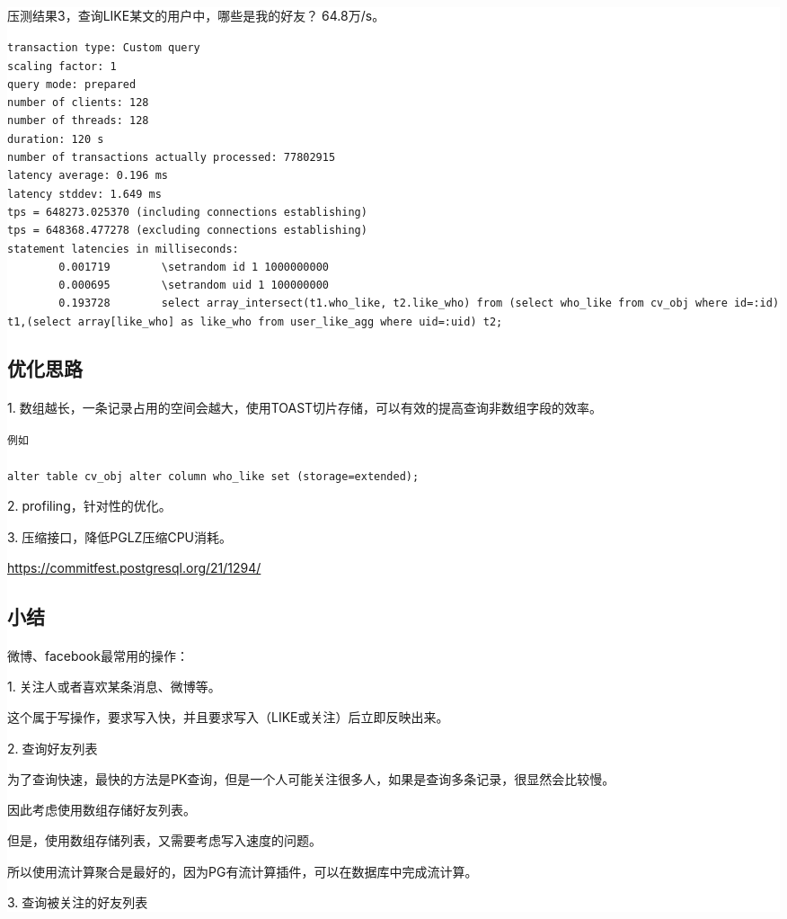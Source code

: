 ```    
```    
  
压测结果3，查询LIKE某文的用户中，哪些是我的好友？  64.8万/s。    
    
```    
transaction type: Custom query
scaling factor: 1
query mode: prepared
number of clients: 128
number of threads: 128
duration: 120 s
number of transactions actually processed: 77802915
latency average: 0.196 ms
latency stddev: 1.649 ms
tps = 648273.025370 (including connections establishing)
tps = 648368.477278 (excluding connections establishing)
statement latencies in milliseconds:
        0.001719        \setrandom id 1 1000000000
        0.000695        \setrandom uid 1 100000000
        0.193728        select array_intersect(t1.who_like, t2.like_who) from (select who_like from cv_obj where id=:id) t1,(select array[like_who] as like_who from user_like_agg where uid=:uid) t2;
```    
    
## 优化思路
1\. 数组越长，一条记录占用的空间会越大，使用TOAST切片存储，可以有效的提高查询非数组字段的效率。   
  
```
例如

alter table cv_obj alter column who_like set (storage=extended);
```
  
2\. profiling，针对性的优化。   
  
3\. 压缩接口，降低PGLZ压缩CPU消耗。  
  
https://commitfest.postgresql.org/21/1294/   
    
## 小结    
微博、facebook最常用的操作：    
    
1\. 关注人或者喜欢某条消息、微博等。    
    
这个属于写操作，要求写入快，并且要求写入（LIKE或关注）后立即反映出来。    
    
2\. 查询好友列表    
    
为了查询快速，最快的方法是PK查询，但是一个人可能关注很多人，如果是查询多条记录，很显然会比较慢。    
    
因此考虑使用数组存储好友列表。    
    
但是，使用数组存储列表，又需要考虑写入速度的问题。    
    
所以使用流计算聚合是最好的，因为PG有流计算插件，可以在数据库中完成流计算。    
    
3\. 查询被关注的好友列表    
    
